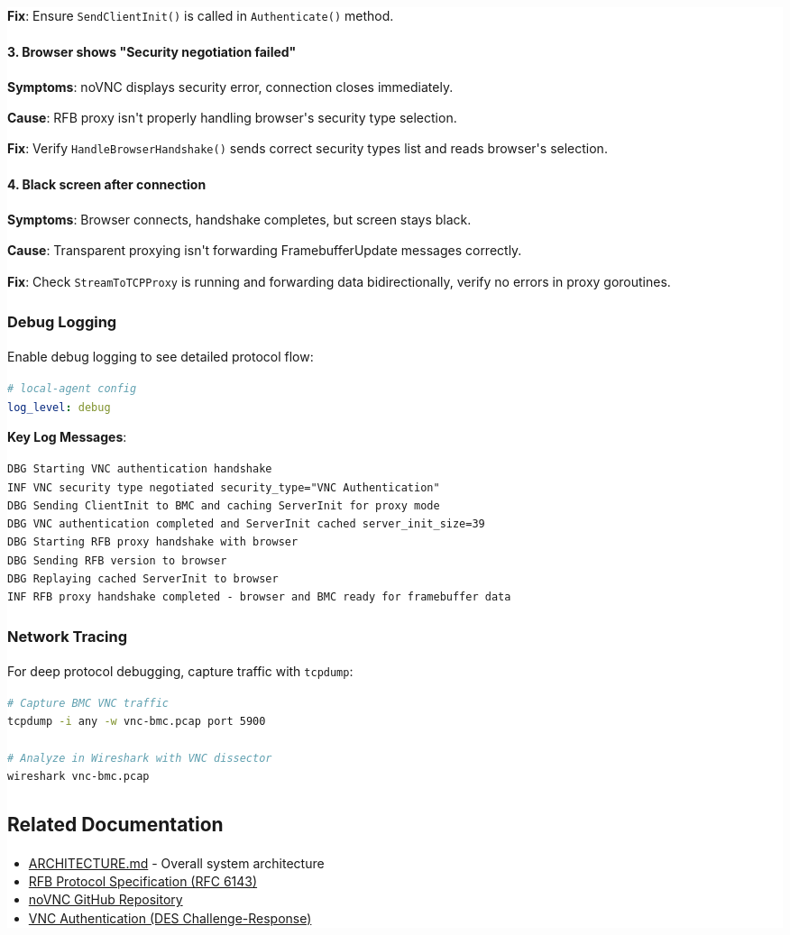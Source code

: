 **Fix**: Ensure `SendClientInit()` is called in `Authenticate()` method.

#### 3. Browser shows "Security negotiation failed"

**Symptoms**: noVNC displays security error, connection closes immediately.

**Cause**: RFB proxy isn't properly handling browser's security type selection.

**Fix**: Verify `HandleBrowserHandshake()` sends correct security types list and reads browser's selection.

#### 4. Black screen after connection

**Symptoms**: Browser connects, handshake completes, but screen stays black.

**Cause**: Transparent proxying isn't forwarding FramebufferUpdate messages correctly.

**Fix**: Check `StreamToTCPProxy` is running and forwarding data bidirectionally, verify no errors in proxy goroutines.

### Debug Logging

Enable debug logging to see detailed protocol flow:

```yaml
# local-agent config
log_level: debug
```

**Key Log Messages**:
```
DBG Starting VNC authentication handshake
INF VNC security type negotiated security_type="VNC Authentication"
DBG Sending ClientInit to BMC and caching ServerInit for proxy mode
DBG VNC authentication completed and ServerInit cached server_init_size=39
DBG Starting RFB proxy handshake with browser
DBG Sending RFB version to browser
DBG Replaying cached ServerInit to browser
INF RFB proxy handshake completed - browser and BMC ready for framebuffer data
```

### Network Tracing

For deep protocol debugging, capture traffic with `tcpdump`:

```bash
# Capture BMC VNC traffic
tcpdump -i any -w vnc-bmc.pcap port 5900

# Analyze in Wireshark with VNC dissector
wireshark vnc-bmc.pcap
```

## Related Documentation

- [ARCHITECTURE.md](./ARCHITECTURE.md) - Overall system architecture
- [RFB Protocol Specification (RFC 6143)](https://datatracker.ietf.org/doc/html/rfc6143)
- [noVNC GitHub Repository](https://github.com/novnc/noVNC)
- [VNC Authentication (DES Challenge-Response)](https://github.com/rfbproto/rfbproto/blob/master/rfbproto.rst#vnc-authentication)
